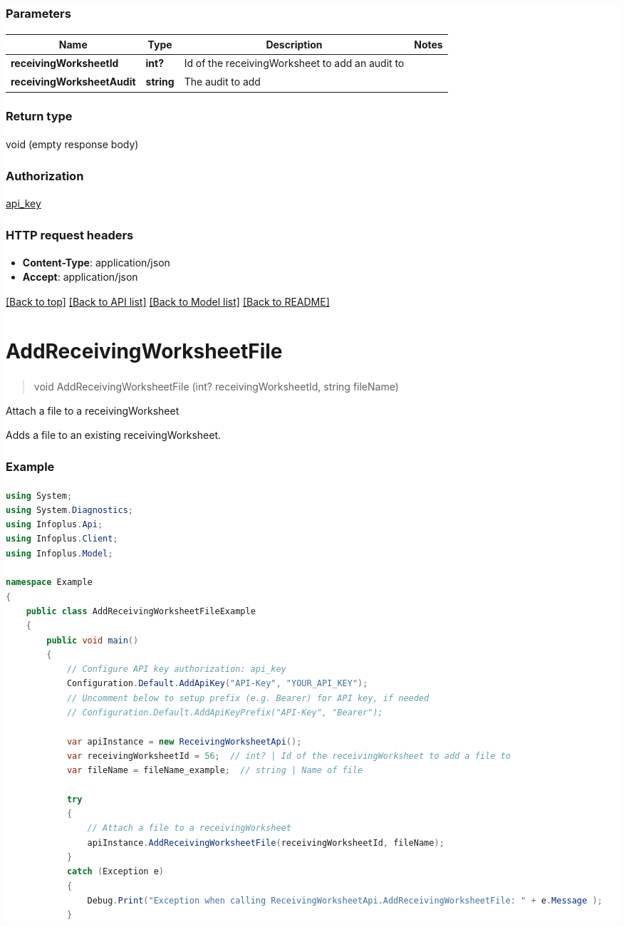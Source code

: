 ### Parameters

Name | Type | Description  | Notes
------------- | ------------- | ------------- | -------------
 **receivingWorksheetId** | **int?**| Id of the receivingWorksheet to add an audit to | 
 **receivingWorksheetAudit** | **string**| The audit to add | 

### Return type

void (empty response body)

### Authorization

[api_key](../README.md#api_key)

### HTTP request headers

 - **Content-Type**: application/json
 - **Accept**: application/json

[[Back to top]](#) [[Back to API list]](../README.md#documentation-for-api-endpoints) [[Back to Model list]](../README.md#documentation-for-models) [[Back to README]](../README.md)

<a name="addreceivingworksheetfile"></a>
# **AddReceivingWorksheetFile**
> void AddReceivingWorksheetFile (int? receivingWorksheetId, string fileName)

Attach a file to a receivingWorksheet

Adds a file to an existing receivingWorksheet.

### Example
```csharp
using System;
using System.Diagnostics;
using Infoplus.Api;
using Infoplus.Client;
using Infoplus.Model;

namespace Example
{
    public class AddReceivingWorksheetFileExample
    {
        public void main()
        {
            // Configure API key authorization: api_key
            Configuration.Default.AddApiKey("API-Key", "YOUR_API_KEY");
            // Uncomment below to setup prefix (e.g. Bearer) for API key, if needed
            // Configuration.Default.AddApiKeyPrefix("API-Key", "Bearer");

            var apiInstance = new ReceivingWorksheetApi();
            var receivingWorksheetId = 56;  // int? | Id of the receivingWorksheet to add a file to
            var fileName = fileName_example;  // string | Name of file

            try
            {
                // Attach a file to a receivingWorksheet
                apiInstance.AddReceivingWorksheetFile(receivingWorksheetId, fileName);
            }
            catch (Exception e)
            {
                Debug.Print("Exception when calling ReceivingWorksheetApi.AddReceivingWorksheetFile: " + e.Message );
            }
```